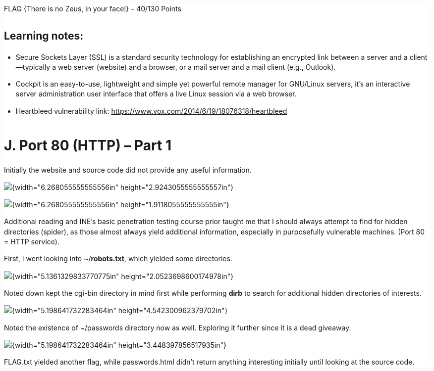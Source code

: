 FLAG {There is no Zeus, in your face!} – 40/130 Points

Learning notes:
---------------

-   Secure Sockets Layer (SSL) is a standard security technology for
    establishing an encrypted link between a server and a
    client—typically a web server (website) and a browser, or a mail
    server and a mail client (e.g., Outlook).

-   Cockpit is an easy-to-use, lightweight and simple yet powerful
    remote manager for GNU/Linux servers, it’s an interactive server
    administration user interface that offers a live Linux session via a
    web browser.

-   Heartbleed vulnerability link:
    <https://www.vox.com/2014/6/19/18076318/heartbleed>

J. Port 80 (HTTP) – Part 1
==========================

Initially the website and source code did not provide any useful
information.

![](media/image11.png){width="6.268055555555556in"
height="2.9243055555555557in"}

![](media/image12.png){width="6.268055555555556in"
height="1.9118055555555555in"}

Additional reading and INE’s basic penetration testing course prior
taught me that I should always attempt to find for hidden directories
(spider), as those almost always yield additional information,
especially in purposefully vulnerable machines. (Port 80 = HTTP
service).

First, I went looking into \~/**robots.txt**, which yielded some
directories.

![](media/image13.png){width="5.1361329833770775in"
height="2.0523698600174978in"}

Noted down kept the cgi-bin directory in mind first while performing
**dirb** to search for additional hidden directories of interests.

![](media/image14.png){width="5.198641732283464in"
height="4.542300962379702in"}

Noted the existence of \~/passwords directory now as well. Exploring it
further since it is a dead giveaway.

![](media/image15.png){width="5.198641732283464in"
height="3.448397856517935in"}

FLAG.txt yielded another flag, while passwords.html didn’t return
anything interesting initially until looking at the source code.
